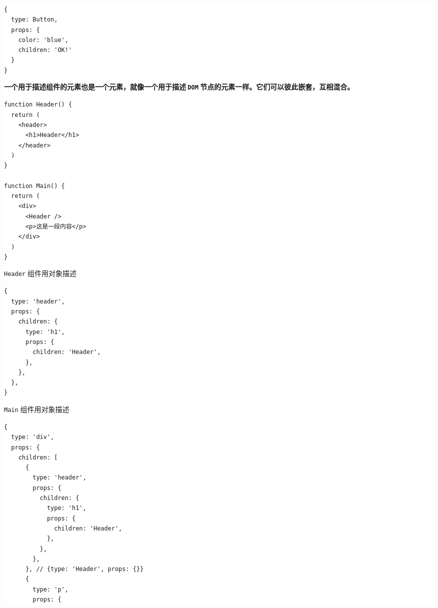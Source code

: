 ```
{
  type: Button,
  props: {
    color: 'blue',
    children: 'OK!'
  }
}
```

**一个用于描述组件的元素也是一个元素，就像一个用于描述 `DOM` 节点的元素一样。它们可以彼此嵌套，互相混合。**

```
function Header() {
  return (
    <header>
      <h1>Header</h1>
    </header>
  )
}

function Main() {
  return (
    <div>
      <Header />
      <p>这是一段内容</p>
    </div>
  )
}
```

`Header` 组件用对象描述

```
{
  type: 'header',
  props: {
    children: {
      type: 'h1',
      props: {
        children: 'Header',
      },
    },
  },
}
```

`Main` 组件用对象描述

```
{
  type: 'div',
  props: {
    children: [
      {
        type: 'header',
        props: {
          children: {
            type: 'h1',
            props: {
              children: 'Header',
            },
          },
        },
      }, // {type: 'Header', props: {}}
      {
        type: 'p',
        props: {
```